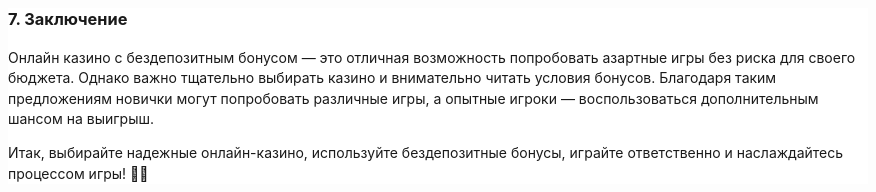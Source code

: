 ### **7. Заключение**

Онлайн казино с бездепозитным бонусом — это отличная возможность попробовать азартные игры без риска для своего бюджета. Однако важно тщательно выбирать казино и внимательно читать условия бонусов. Благодаря таким предложениям новички могут попробовать различные игры, а опытные игроки — воспользоваться дополнительным шансом на выигрыш.

Итак, выбирайте надежные онлайн-казино, используйте бездепозитные бонусы, играйте ответственно и наслаждайтесь процессом игры! 🎰🤑

